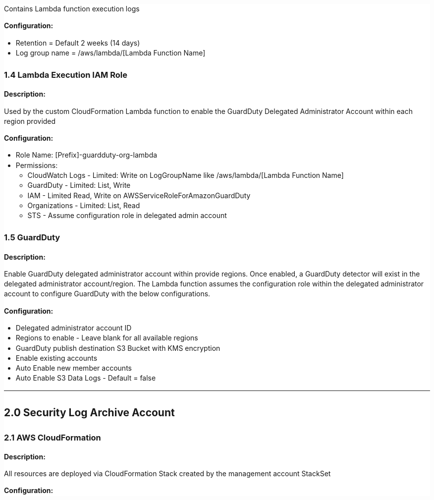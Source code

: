 Contains Lambda function execution logs

**Configuration:**

* Retention = Default 2 weeks (14 days)
* Log group name = /aws/lambda/[Lambda Function Name]

### 1.4 Lambda Execution IAM Role

**Description:**

Used by the custom CloudFormation Lambda function to enable the GuardDuty Delegated Administrator Account within 
each region provided

**Configuration:**

* Role Name: [Prefix]-guardduty-org-lambda
* Permissions:
    * CloudWatch Logs - Limited: Write on LogGroupName like /aws/lambda/[Lambda Function Name]
    * GuardDuty - Limited: List, Write
    * IAM - Limited Read, Write on AWSServiceRoleForAmazonGuardDuty
    * Organizations - Limited: List, Read
    * STS - Assume configuration role in delegated admin account

### 1.5 GuardDuty

**Description:**

Enable GuardDuty delegated administrator account within provide regions. Once enabled, a GuardDuty detector will 
exist in the delegated administrator account/region. The Lambda function assumes the configuration role within the 
delegated administrator account to configure GuardDuty with the below configurations.

**Configuration:**

* Delegated administrator account ID
* Regions to enable - Leave blank for all available regions
* GuardDuty publish destination S3 Bucket with KMS encryption
* Enable existing accounts
* Auto Enable new member accounts
* Auto Enable S3 Data Logs - Default = false

----

## 2.0 Security Log Archive Account

### 2.1 AWS CloudFormation

**Description:**

All resources are deployed via CloudFormation Stack created by the management account StackSet

**Configuration:**
